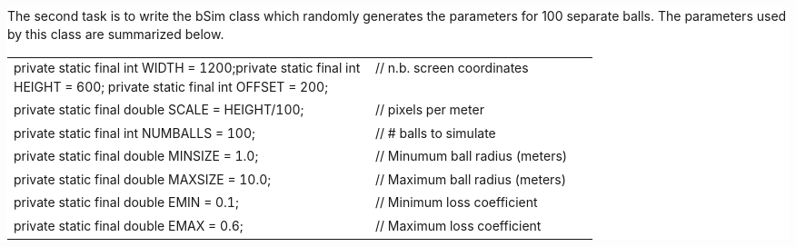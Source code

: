 


The second task is to write the bSim class which randomly generates the parameters for 100 separate balls.  The parameters used by this class are summarized below.




<table width="616">

 <tbody>

  <tr>

   <td width="384">private static final int WIDTH = 1200;private static final int HEIGHT = 600; private static final int OFFSET = 200;</td>

   <td width="232">// n.b. screen coordinates</td>

  </tr>

  <tr>

   <td width="384">private static final double SCALE = HEIGHT/100;</td>

   <td width="232">// pixels per meter</td>

  </tr>

  <tr>

   <td width="384">private static final int NUMBALLS = 100;</td>

   <td width="232">// # balls to simulate</td>

  </tr>

  <tr>

   <td width="384">private static final double MINSIZE = 1.0;</td>

   <td width="232">// Minumum ball radius (meters)</td>

  </tr>

  <tr>

   <td width="384">private static final double MAXSIZE = 10.0;</td>

   <td width="232">// Maximum ball radius (meters)</td>

  </tr>

  <tr>

   <td width="384">private static final double EMIN = 0.1;</td>

   <td width="232">// Minimum loss coefficient</td>

  </tr>

  <tr>

   <td width="384">private static final double EMAX = 0.6;</td>

   <td width="232">// Maximum loss coefficient</td>
